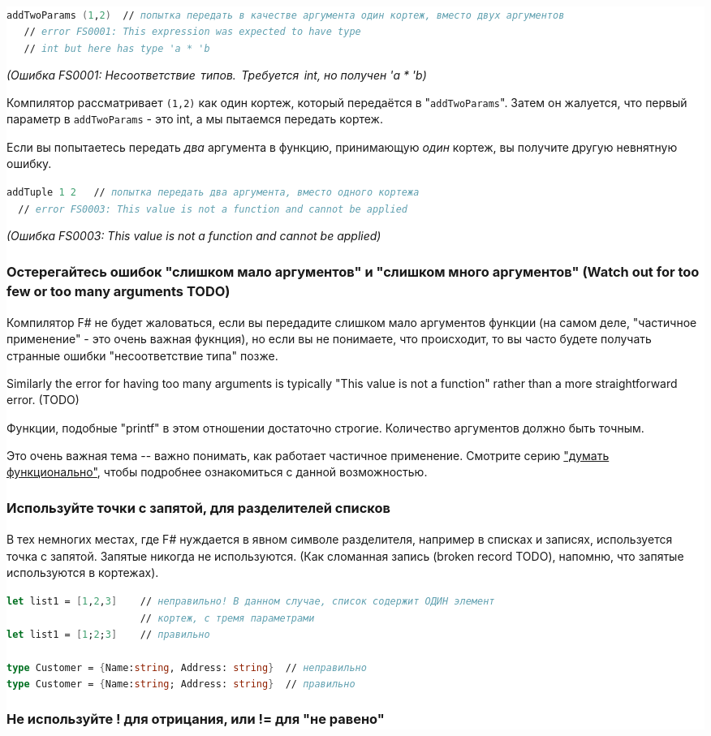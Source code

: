 ```fsharp
addTwoParams (1,2)  // попытка передать в качестве аргумента один кортеж, вместо двух аргументов
   // error FS0001: This expression was expected to have type
   // int but here has type 'a * 'b 
```
_(Ошибка FS0001: Несоответствие  типов.  Требуется  int, но получен 'a * 'b)_

Компилятор рассматривает `(1,2)` как один кортеж, который передаётся в "`addTwoParams`". Затем он жалуется, что первый параметр в `addTwoParams` - это int, а мы пытаемся передать кортеж.

Если вы попытаетесь передать *два* аргумента в функцию, принимающую *один* кортеж, вы получите другую невнятную ошибку.

```fsharp
addTuple 1 2   // попытка передать два аргумента, вместо одного кортежа
  // error FS0003: This value is not a function and cannot be applied
``` 
_(Ошибка FS0003: This value is not a function and cannot be applied)_
  
### Остерегайтесь ошибок "слишком мало аргументов" и "слишком много аргументов" (Watch out for too few or too many arguments TODO) ###

Компилятор F# не будет жаловаться, если вы передадите слишком мало аргументов функции (на самом деле, "частичное применение" - это очень важная фукнция), но если вы не понимаете, что происходит, то вы часто будете получать странные ошибки "несоответствие типа" позже.

Similarly the error for having too many arguments is typically "This value is not a function" rather than a more straightforward error. (TODO)

Функции, подобные "printf" в этом отношении достаточно строгие. Количество аргументов должно быть точным.

Это очень важная тема -- важно понимать, как работает частичное применение. Смотрите серию ["думать функционально"](/series/thinking-functionally.html), чтобы подробнее ознакомиться с данной возможностью.

### Используйте точки с запятой, для разделителей списков ###

В тех немногих местах, где F# нуждается в явном символе разделителя, например в списках и записях, используется точка с запятой. Запятые никогда не используются. (Как сломанная запись (broken record TODO), напомню, что запятые используются в кортежах).

```fsharp
let list1 = [1,2,3]    // неправильно! В данном случае, список содержит ОДИН элемент 
                       // кортеж, с тремя параметрами
let list1 = [1;2;3]    // правильно

type Customer = {Name:string, Address: string}  // неправильно
type Customer = {Name:string; Address: string}  // правильно
```

### Не используйте ! для отрицания, или != для "не равено" ###
